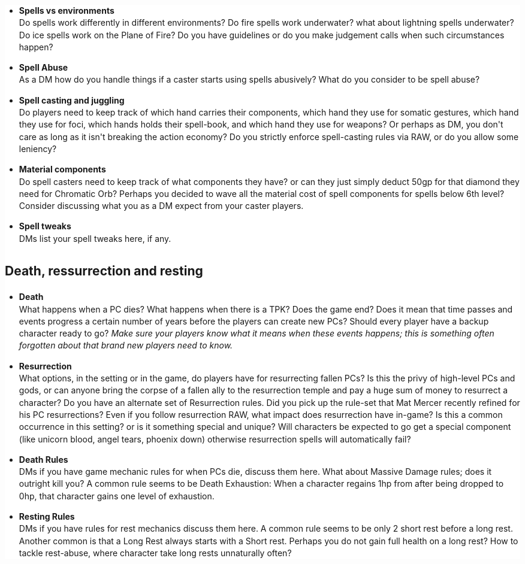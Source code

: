 - **Spells vs environments**\
Do spells work differently in different environments? Do fire spells work underwater? what about lightning spells underwater? Do ice spells work on the Plane of Fire? Do you have guidelines or do you make judgement calls when such circumstances happen?

- **Spell Abuse**\
As a DM how do you handle things if a caster starts using spells abusively? What do you consider to be spell abuse?

- **Spell casting and juggling**\
Do players need to keep track of which hand carries their components, which hand they use for somatic gestures, which hand they use for foci, which hands holds their spell-book, and which hand they use for weapons? Or perhaps as DM, you don't care as long as it isn't breaking the action economy? Do you strictly enforce spell-casting rules via RAW, or do you allow some leniency?

- **Material components**\
Do spell casters need to keep track of what components they have? or can they just simply deduct 50gp for that diamond they need for Chromatic Orb? Perhaps you decided to wave all the material cost of spell components for spells below 6th level? Consider discussing what you as a DM expect from your caster players.

- **Spell tweaks**\
DMs list your spell tweaks here, if any.


## Death, ressurrection and resting

- **Death**\
What happens when a PC dies? What happens when there is a TPK? Does the game end? Does it mean that time passes and events progress a certain number of years before the players can create new PCs? Should every player have a backup character ready to go? *Make sure your players know what it means when these events happens; this is something often forgotten about that brand new players need to know.*

- **Resurrection**\
What options, in the setting or in the game, do players have for resurrecting fallen PCs? Is this the privy of high-level PCs and gods, or can anyone bring the corpse of a fallen ally to the resurrection temple and pay a huge sum of money to resurrect a character? Do you have an alternate set of Resurrection rules. Did you pick up the rule-set that Mat Mercer recently refined for his PC resurrections? Even if you follow resurrection RAW, what impact does resurrection have in-game? Is this a common occurrence in this setting? or is it something special and unique? Will characters be expected to go get a special component (like unicorn blood, angel tears, phoenix down) otherwise resurrection spells will automatically fail?

- **Death Rules**\
DMs if you have game mechanic rules for when PCs die, discuss them here. What about Massive Damage rules; does it outright kill you? A common rule seems to be Death Exhaustion: When a character regains 1hp from after being dropped to 0hp, that character gains one level of exhaustion.

- **Resting Rules**\
DMs if you have rules for rest mechanics discuss them here. A common rule seems to be only 2 short rest before a long rest. Another common is that a Long Rest always starts with a Short rest. Perhaps you do not gain full health on a long rest? How to tackle rest-abuse, where character take long rests unnaturally often?
